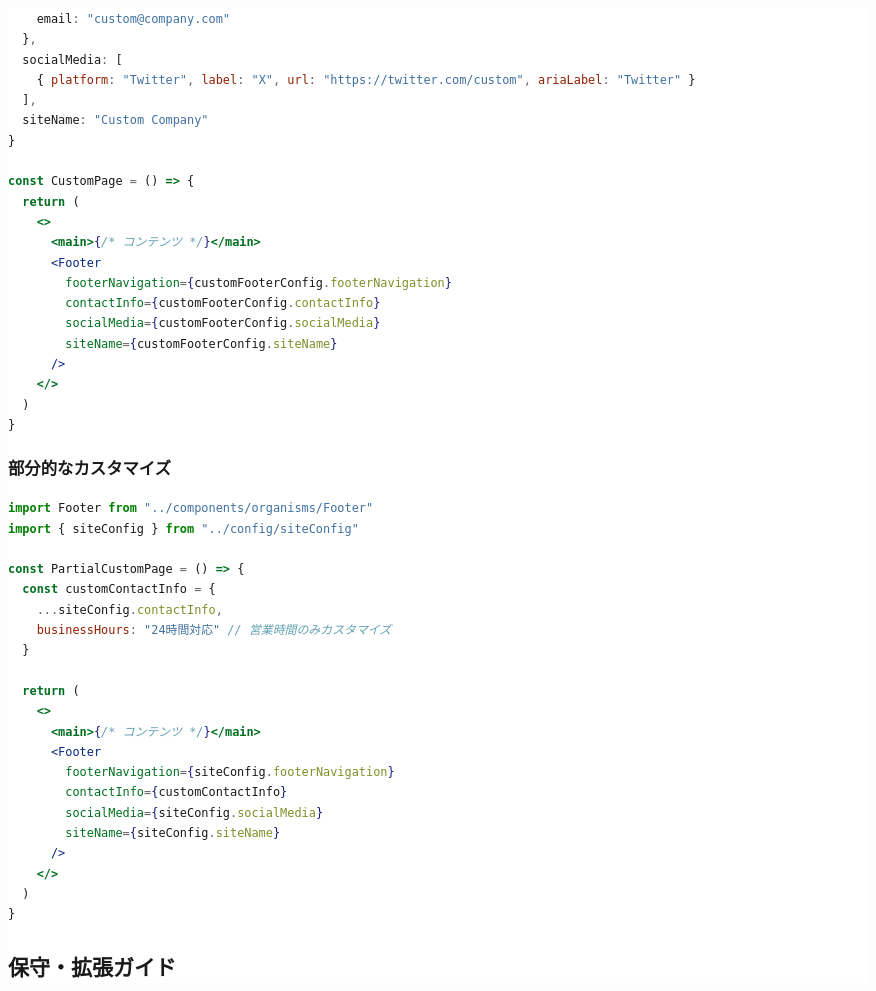 ```jsx
    email: "custom@company.com"
  },
  socialMedia: [
    { platform: "Twitter", label: "X", url: "https://twitter.com/custom", ariaLabel: "Twitter" }
  ],
  siteName: "Custom Company"
}

const CustomPage = () => {
  return (
    <>
      <main>{/* コンテンツ */}</main>
      <Footer 
        footerNavigation={customFooterConfig.footerNavigation}
        contactInfo={customFooterConfig.contactInfo}
        socialMedia={customFooterConfig.socialMedia}
        siteName={customFooterConfig.siteName}
      />
    </>
  )
}
```

### 部分的なカスタマイズ
```jsx
import Footer from "../components/organisms/Footer"
import { siteConfig } from "../config/siteConfig"

const PartialCustomPage = () => {
  const customContactInfo = {
    ...siteConfig.contactInfo,
    businessHours: "24時間対応" // 営業時間のみカスタマイズ
  }
  
  return (
    <>
      <main>{/* コンテンツ */}</main>
      <Footer 
        footerNavigation={siteConfig.footerNavigation}
        contactInfo={customContactInfo}
        socialMedia={siteConfig.socialMedia}
        siteName={siteConfig.siteName}
      />
    </>
  )
}
```

## 保守・拡張ガイド
